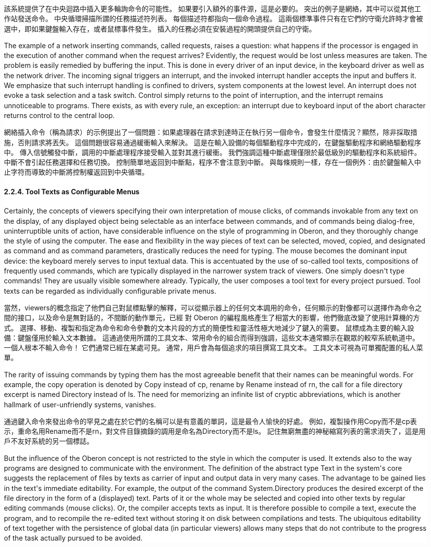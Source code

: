 該系統提供了在中央迴路中插入更多輪詢命令的可能性。 如果要引入額外的事件源，這是必要的。 突出的例子是網絡，其中可以從其他工作站發送命令。 中央循環掃描所謂的任務描述符列表。 每個描述符都指向一個命令過程。 這兩個標準事件只有在它們的守衛允許時才會被選中，即如果鍵盤輸入存在，或者鼠標事件發生。 插入的任務必須在安裝過程的開頭提供自己的守衛。

The example of a network inserting commands, called requests, raises a question: what happens if the  processor  is  engaged  in  the  execution  of  another  command  when  the  request  arrives?  Evidently, the request would be lost unless measures are taken. The problem is easily remedied by buffering the input. This is done in every driver of an input device, in the keyboard driver as well as the  network  driver.  The  incoming  signal  triggers  an  interrupt,  and  the  invoked  interrupt  handler  accepts the input and buffers it. We emphasize that such interrupt handling is confined to drivers, system  components  at  the  lowest  level.  An  interrupt  does  not  evoke  a  task  selection  and  a  task  switch. Control simply returns to the point of interruption, and the interrupt remains unnoticeable to programs. There exists, as with every rule, an exception: an interrupt due to keyboard input of the abort character returns control to the central loop. 

網絡插入命令（稱為請求）的示例提出了一個問題：如果處理器在請求到達時正在執行另一個命令，會發生什麼情況？顯然，除非採取措施，否則請求將丟失。 這個問題很容易通過緩衝輸入來解決。 這是在輸入設備的每個驅動程序中完成的，在鍵盤驅動程序和網絡驅動程序中。 傳入信號觸發中斷，調用的中斷處理程序接受輸入並對其進行緩衝。 我們強調這種中斷處理僅限於最低級別的驅動程序和系統組件。 中斷不會引起任務選擇和任務切換。 控制簡單地返回到中斷點，程序不會注意到中斷。 與每條規則一樣，存在一個例外：由於鍵盤輸入中止字符而導致的中斷將控制權返回到中央循環。

#### 2.2.4. Tool Texts as Configurable Menus

Certainly, the concepts of viewers specifying their own interpretation of mouse clicks, of commands invokable  from  any  text  on  the  display,  of  any  displayed  object  being  selectable  as  an  interface  between  commands,  and  of  commands  being  dialog-free,  uninterruptible  units  of  action,  have  considerable  influence  on  the  style  of  programming  in  Oberon,  and  they  thoroughly  change  the  style  of  using  the  computer.  The  ease  and  flexibility  in  the  way  pieces  of  text  can  be  selected,  moved, copied, and designated as command and as command parameters, drastically reduces the need  for  typing.  The  mouse  becomes  the  dominant  input  device:  the  keyboard  merely  serves  to  input textual data. This is accentuated by the use of so-called tool texts, compositions of frequently used commands, which are typically displayed in the narrower system track of viewers. One simply doesn't type commands! They are usually visible somewhere already. Typically, the user composes a tool text for every project pursued. Tool texts can be regarded as individually configurable private menus.

當然，viewers的概念指定了他們自己對鼠標點擊的解釋，可以從顯示器上的任何文本調用的命令，任何顯示的對像都可以選擇作為命令之間的接口，以及命令是無對話的，不間斷的動作單元，已經 對 Oberon 的編程風格產生了相當大的影響，他們徹底改變了使用計算機的方式。 選擇、移動、複製和指定為命令和命令參數的文本片段的方式的簡便性和靈活性極大地減少了鍵入的需要。 鼠標成為主要的輸入設備：鍵盤僅用於輸入文本數據。 這通過使用所謂的工具文本、常用命令的組合而得到強調，這些文本通常顯示在觀眾的較窄系統軌道中。 一個人根本不輸入命令！ 它們通常已經在某處可見。 通常，用戶會為每個追求的項目撰寫工具文本。 工具文本可視為可單獨配置的私人菜單。

The rarity of issuing commands by typing them has the most agreeable benefit that their names can be meaningful words. For example, the copy operation is denoted by Copy instead of cp, rename by Rename instead of rn, the call for a file directory excerpt is named Directory instead of ls. The need  for  memorizing  an  infinite  list  of  cryptic  abbreviations,  which  is  another  hallmark  of  user-unfriendly systems, vanishes.

通過鍵入命令來發出命令的罕見之處在於它們的名稱可以是有意義的單詞，這是最令人愉快的好處。 例如，複製操作用Copy而不是cp表示，重命名用Rename而不是rn，對文件目錄摘錄的調用是命名為Directory而不是ls。 記住無窮無盡的神秘縮寫列表的需求消失了，這是用戶不友好系統的另一個標誌。

But the influence of the Oberon concept is not restricted to the style in which the computer is used. It  extends  also  to  the  way  programs  are  designed  to  communicate  with  the  environment.  The  definition of the abstract type Text in the system's core suggests the replacement of files by texts as carrier  of  input  and  output  data  in  very many  cases. The  advantage  to be gained  lies  in  the  text's  immediate  editability.  For  example,  the  output  of  the  command  System.Directory  produces  the  desired excerpt of the file directory in the form of a (displayed) text. Parts of it or the whole may be selected and copied into other texts by regular editing commands (mouse clicks). Or, the compiler accepts  texts  as  input.  It  is  therefore  possible  to  compile  a  text,  execute  the  program,  and  to  recompile  the  re-edited  text  without  storing  it  on  disk  between  compilations  and  tests.  The  ubiquitous  editability  of  text  together  with  the  persistence  of  global  data  (in  particular  viewers)  allows many steps that do not contribute to the progress of the task actually pursued to be avoided.
